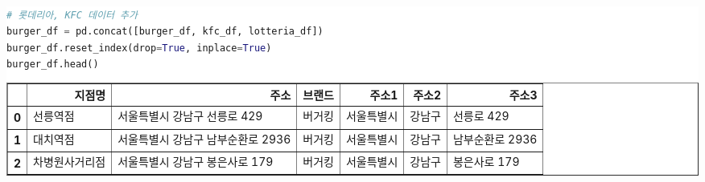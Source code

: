 


```python
# 롯데리아, KFC 데이터 추가
burger_df = pd.concat([burger_df, kfc_df, lotteria_df]) 
burger_df.reset_index(drop=True, inplace=True)
burger_df.head()
```




<div>
<style scoped>
    .dataframe tbody tr th:only-of-type {
        vertical-align: middle;
    }

    .dataframe tbody tr th {
        vertical-align: top;
    }

    .dataframe thead th {
        text-align: right;
    }
</style>
<table border="1" class="dataframe">
  <thead>
    <tr style="text-align: right;">
      <th></th>
      <th>지점명</th>
      <th>주소</th>
      <th>브랜드</th>
      <th>주소1</th>
      <th>주소2</th>
      <th>주소3</th>
    </tr>
  </thead>
  <tbody>
    <tr>
      <th>0</th>
      <td>선릉역점</td>
      <td>서울특별시 강남구 선릉로 429</td>
      <td>버거킹</td>
      <td>서울특별시</td>
      <td>강남구</td>
      <td>선릉로 429</td>
    </tr>
    <tr>
      <th>1</th>
      <td>대치역점</td>
      <td>서울특별시 강남구 남부순환로 2936</td>
      <td>버거킹</td>
      <td>서울특별시</td>
      <td>강남구</td>
      <td>남부순환로 2936</td>
    </tr>
    <tr>
      <th>2</th>
      <td>차병원사거리점</td>
      <td>서울특별시 강남구 봉은사로 179</td>
      <td>버거킹</td>
      <td>서울특별시</td>
      <td>강남구</td>
      <td>봉은사로 179</td>
    </tr>
    <tr>